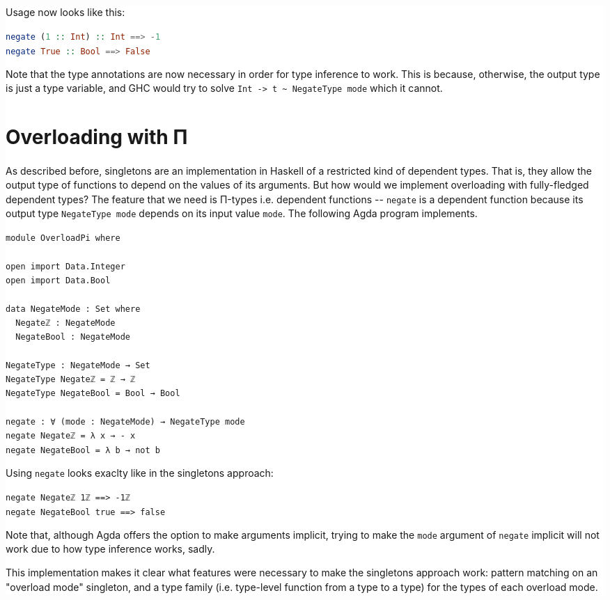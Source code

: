 Usage now looks like this:

```haskell
negate (1 :: Int) :: Int ==> -1
negate True :: Bool ==> False
```

Note that the type annotations are now necessary in order for type inference to
work. This is because, otherwise, the output type is just a type variable, and
GHC would try to solve `Int -> t ~ NegateType mode` which it cannot.

# Overloading with Π

As described before, singletons are an implementation in Haskell of a restricted
kind of dependent types. That is, they allow the output type of functions to
depend on the values of its arguments. But how would we implement overloading
with fully-fledged dependent types? The feature that we need is Π-types i.e.
dependent functions -- `negate` is a dependent function because its output type
`NegateType mode` depends on its input value `mode`. The following Agda program
implements.

```plaintext
module OverloadPi where

open import Data.Integer
open import Data.Bool

data NegateMode : Set where
  Negateℤ : NegateMode
  NegateBool : NegateMode

NegateType : NegateMode → Set
NegateType Negateℤ = ℤ → ℤ
NegateType NegateBool = Bool → Bool

negate : ∀ (mode : NegateMode) → NegateType mode
negate Negateℤ = λ x → - x
negate NegateBool = λ b → not b
```

Using `negate` looks exaclty like in the singletons approach:

```plaintext
negate Negateℤ 1ℤ ==> -1ℤ
negate NegateBool true ==> false
```

Note that, although Agda offers the option to make arguments implicit, trying to
make the `mode` argument of `negate` implicit will not work due to how type
inference works, sadly.

This implementation makes it clear what features were necessary to make the
singletons approach work: pattern matching on an "overload mode" singleton, and
a type family (i.e. type-level function from a type to a type) for the types of
each overload mode.
